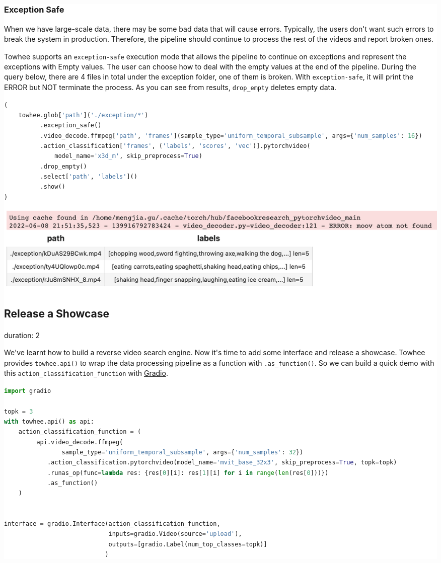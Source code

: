 ### Exception Safe

When we have large-scale data, there may be some bad data that will cause errors. Typically, the users don't want such errors to break the system in production. Therefore, the pipeline should continue to process the rest of the videos and report broken ones.

Towhee supports an `exception-safe` execution mode that allows the pipeline to continue on exceptions and represent the exceptions with Empty values. The user can choose how to deal with the empty values at the end of the pipeline. During the query below, there are 4 files in total under the exception folder, one of them is broken. With `exception-safe`, it will print the ERROR but NOT terminate the process. As you can see from results, `drop_empty` deletes empty data.

```python
(
    towhee.glob['path']('./exception/*')
          .exception_safe()
          .video_decode.ffmpeg['path', 'frames'](sample_type='uniform_temporal_subsample', args={'num_samples': 16})
          .action_classification['frames', ('labels', 'scores', 'vec')].pytorchvideo(
              model_name='x3d_m', skip_preprocess=True)
          .drop_empty()
          .select['path', 'labels']()
          .show()
)
```

![](./pic/exception_search.png)

## Release a Showcase

duration: 2

We've learnt how to build a reverse video search engine. Now it's time to add some interface and release a showcase. Towhee provides `towhee.api()` to wrap the data processing pipeline as a function with `.as_function()`. So we can build a quick demo with this `action_classification_function` with [Gradio](https://gradio.app/).

```python
import gradio

topk = 3
with towhee.api() as api:
    action_classification_function = (
         api.video_decode.ffmpeg(
                sample_type='uniform_temporal_subsample', args={'num_samples': 32})
            .action_classification.pytorchvideo(model_name='mvit_base_32x3', skip_preprocess=True, topk=topk)
            .runas_op(func=lambda res: {res[0][i]: res[1][i] for i in range(len(res[0]))})
            .as_function()
    )
    

interface = gradio.Interface(action_classification_function, 
                             inputs=gradio.Video(source='upload'),
                             outputs=[gradio.Label(num_top_classes=topk)]
                            )

```